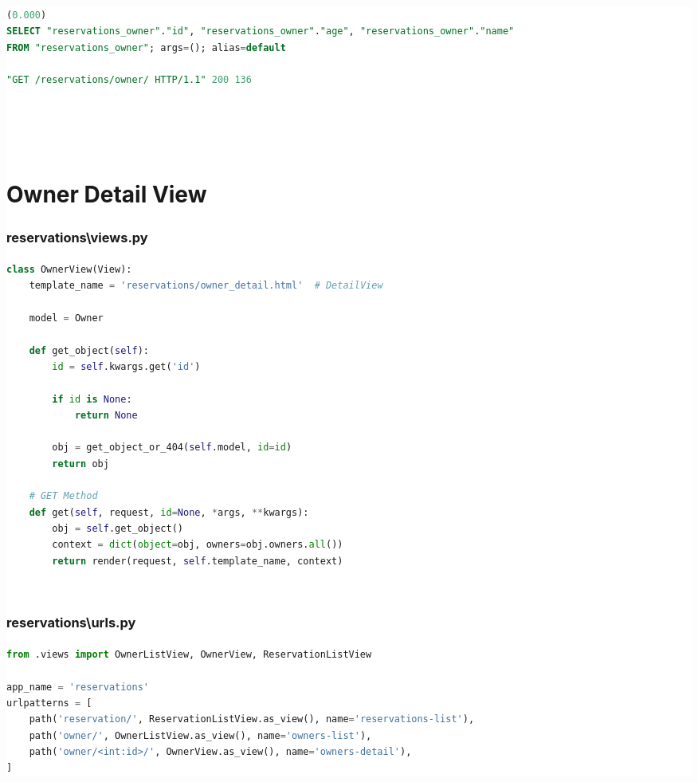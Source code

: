 ```sql
(0.000)
SELECT "reservations_owner"."id", "reservations_owner"."age", "reservations_owner"."name"
FROM "reservations_owner"; args=(); alias=default

"GET /reservations/owner/ HTTP/1.1" 200 136
```

<br>
<br>
<br>

# Owner Detail View

### reservations\views.py

```python
class OwnerView(View):
    template_name = 'reservations/owner_detail.html'  # DetailView

    model = Owner

    def get_object(self):
        id = self.kwargs.get('id')

        if id is None:
            return None

        obj = get_object_or_404(self.model, id=id)
        return obj
    
    # GET Method
    def get(self, request, id=None, *args, **kwargs):
        obj = self.get_object()
        context = dict(object=obj, owners=obj.owners.all())
        return render(request, self.template_name, context)

```

<br>

### reservations\urls.py

```python
from .views import OwnerListView, OwnerView, ReservationListView

app_name = 'reservations'
urlpatterns = [
    path('reservation/', ReservationListView.as_view(), name='reservations-list'),
    path('owner/', OwnerListView.as_view(), name='owners-list'),
    path('owner/<int:id>/', OwnerView.as_view(), name='owners-detail'),
]

```
